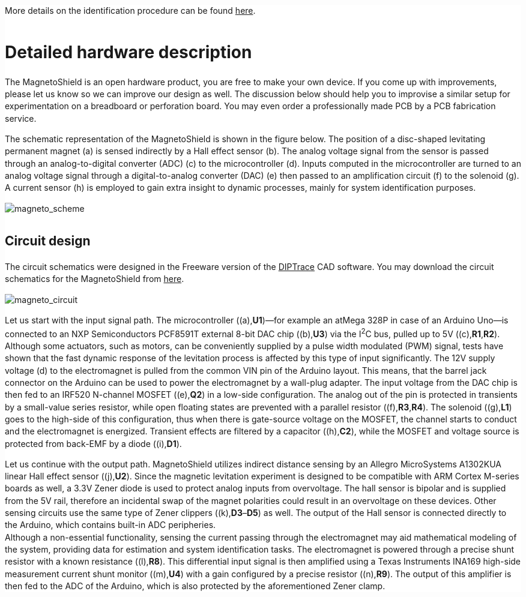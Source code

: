 More details on the identification procedure can be found [here](https://github.com/gergelytakacs/AutomationShield/wiki/pdf/Takacs2020b.pdf).

# <a name="hardware"/>Detailed hardware description
The MagnetoShield is an open hardware product, you are free to make your own device. If you come up with improvements, please let us know so we can improve our design as well. The discussion below should help you to improvise a similar setup for experimentation on a breadboard or perforation board. You may even order a professionally made PCB by a PCB fabrication service.

The schematic representation of the MagnetoShield is shown in the figure below. The position of a disc-shaped levitating permanent magnet (a) is sensed indirectly by a Hall effect sensor (b). The analog voltage signal from the sensor is passed through an analog-to-digital converter (ADC) (c) to the microcontroller (d). Inputs computed in the microcontroller are turned to an analog voltage signal through a digital-to-analog converter (DAC) (e) then passed to an amplification circuit (f) to the solenoid (g). A current sensor (h) is employed to gain extra insight to dynamic processes, mainly for system identification purposes.


![magneto_scheme](https://user-images.githubusercontent.com/18485913/71310211-b2bd0f00-2411-11ea-9b1a-097a5ad89420.png)

## <a name="circuit"/>Circuit design
The circuit schematics were designed in the Freeware version of the [DIPTrace](https://diptrace.com/) CAD software. You may download the circuit schematics for the MagnetoShield from [here](https://github.com/gergelytakacs/AutomationShield/wiki/file/Magneto/MotoShield_Circuit.zip). 

![magneto_circuit](https://user-images.githubusercontent.com/18485913/71308765-c14efa80-2400-11ea-88d3-fbe9317e9040.png)

Let us start with the input signal path. The microcontroller ((a),**U1**)—for example an atMega 328P in case of an Arduino Uno—is connected to an NXP Semiconductors PCF8591T external 8-bit DAC chip ((b),**U3**) via the I<sup>2</sup>C bus, pulled up to 5V ((c),**R1**,**R2**). Although some actuators, such as motors, can be conveniently supplied by a pulse width modulated (PWM) signal, tests have shown that the fast dynamic response of the levitation process is affected by this type of input significantly. The 12V supply voltage (d) to the electromagnet is pulled from the common VIN pin of the Arduino layout. This means, that the barrel jack connector on the Arduino can be used to power the electromagnet by a wall-plug adapter. The input voltage from the DAC chip is then fed to an IRF520 N-channel MOSFET ((e),**Q2**) in a low-side configuration. The analog out of the pin is protected in transients by a small-value series resistor, while open floating states are prevented with a parallel resistor ((f),**R3**,**R4**). The solenoid ((g),**L1**) goes to the high-side of this configuration, thus when there is gate-source voltage on the MOSFET, the channel starts to conduct and the electromagnet is energized. Transient effects are filtered by a capacitor ((h),**C2**), while the MOSFET and voltage source is protected from back-EMF by a diode ((i),**D1**).

Let us continue with the output path. MagnetoShield utilizes indirect distance sensing by an Allegro MicroSystems A1302KUA linear Hall effect sensor ((j),**U2**). Since the magnetic levitation experiment is designed to be compatible with ARM Cortex M-series boards as well, a 3.3V Zener diode is used to protect analog inputs from overvoltage. The hall sensor is bipolar and is supplied from the 5V rail, therefore an incidental swap of the magnet polarities could result in an overvoltage on these devices. Other sensing circuits use the same type of Zener clippers ((k),**D3**–**D5**) as well. The output of the Hall sensor is connected directly to the Arduino, which contains built-in ADC peripheries.<br/>Although a non-essential functionality, sensing the current passing through the electromagnet may aid mathematical modeling of the system, providing data for estimation and system identification tasks. The electromagnet is powered through a precise shunt resistor with a known resistance ((l),**R8**). This differential input signal is then amplified using a Texas Instruments INA169 high-side measurement current shunt monitor ((m),**U4**) with a gain configured by a precise resistor ((n),**R9**). The output of this amplifier is then fed to the ADC of the Arduino, which is also protected by the aforementioned Zener clamp.
